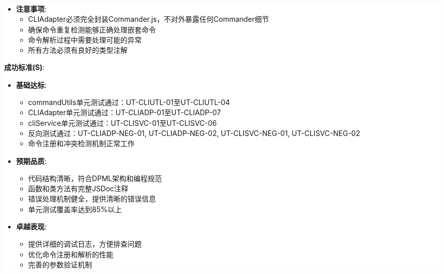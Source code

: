 - **注意事项**:
  - CLIAdapter必须完全封装Commander.js，不对外暴露任何Commander细节
  - 确保命令重复检测能够正确处理嵌套命令
  - 命令解析过程中需要处理可能的异常
  - 所有方法必须有良好的类型注解

**成功标准(S)**:
- **基础达标**:
  - commandUtils单元测试通过：UT-CLIUTL-01至UT-CLIUTL-04
  - CLIAdapter单元测试通过：UT-CLIADP-01至UT-CLIADP-07
  - cliService单元测试通过：UT-CLISVC-01至UT-CLISVC-06
  - 反向测试通过：UT-CLIADP-NEG-01, UT-CLIADP-NEG-02, UT-CLISVC-NEG-01, UT-CLISVC-NEG-02
  - 命令注册和冲突检测机制正常工作
  
- **预期品质**:
  - 代码结构清晰，符合DPML架构和编程规范
  - 函数和类方法有完整JSDoc注释
  - 错误处理机制健全，提供清晰的错误信息
  - 单元测试覆盖率达到85%以上
  
- **卓越表现**:
  - 提供详细的调试日志，方便排查问题
  - 优化命令注册和解析的性能
  - 完善的参数验证机制 
